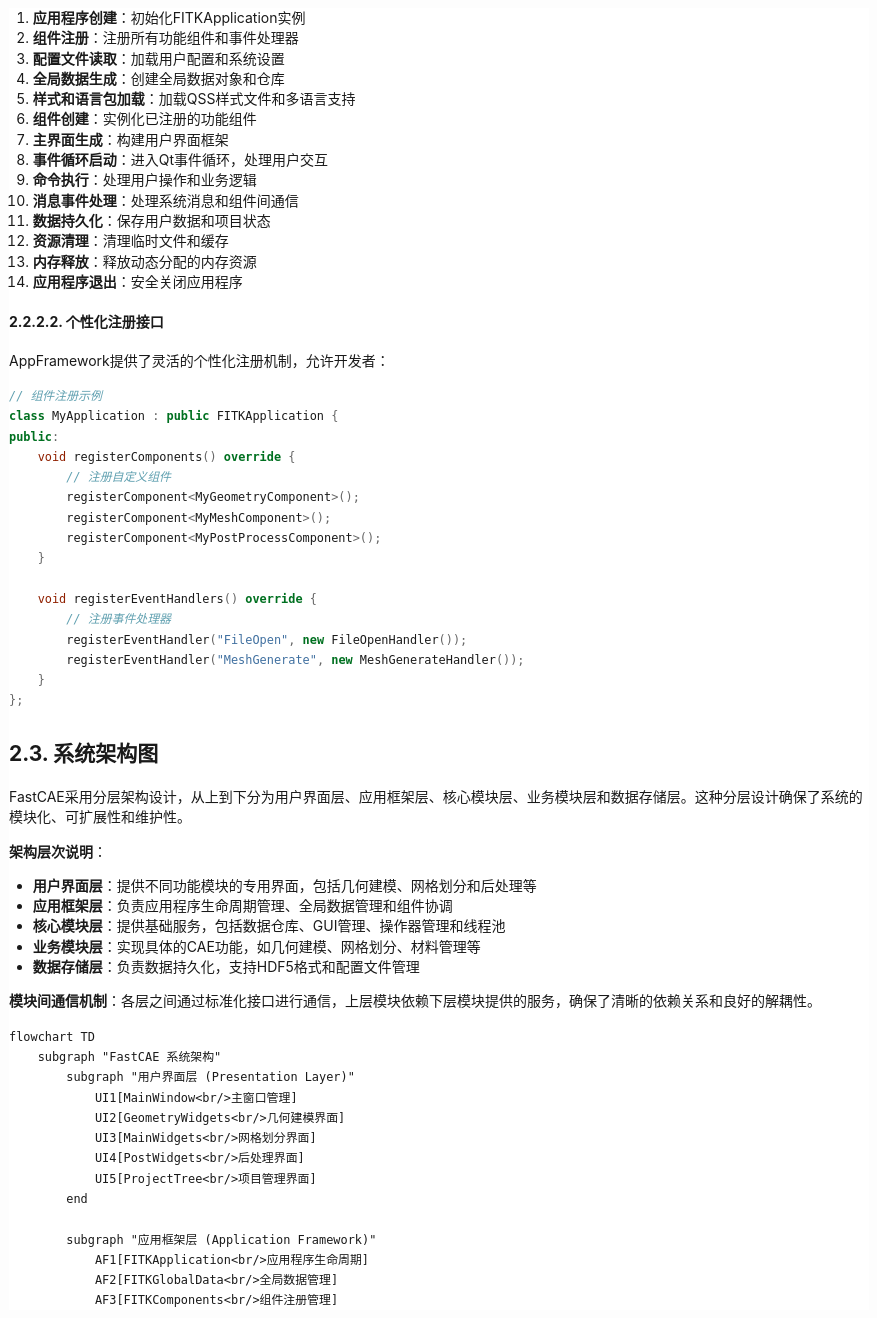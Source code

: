 1. **应用程序创建**：初始化FITKApplication实例
2. **组件注册**：注册所有功能组件和事件处理器
3. **配置文件读取**：加载用户配置和系统设置
4. **全局数据生成**：创建全局数据对象和仓库
5. **样式和语言包加载**：加载QSS样式文件和多语言支持
6. **组件创建**：实例化已注册的功能组件
7. **主界面生成**：构建用户界面框架
8. **事件循环启动**：进入Qt事件循环，处理用户交互
9. **命令执行**：处理用户操作和业务逻辑
10. **消息事件处理**：处理系统消息和组件间通信
11. **数据持久化**：保存用户数据和项目状态
12. **资源清理**：清理临时文件和缓存
13. **内存释放**：释放动态分配的内存资源
14. **应用程序退出**：安全关闭应用程序

#### 2.2.2.2. 个性化注册接口

AppFramework提供了灵活的个性化注册机制，允许开发者：

```cpp
// 组件注册示例
class MyApplication : public FITKApplication {
public:
    void registerComponents() override {
        // 注册自定义组件
        registerComponent<MyGeometryComponent>();
        registerComponent<MyMeshComponent>();
        registerComponent<MyPostProcessComponent>();
    }

    void registerEventHandlers() override {
        // 注册事件处理器
        registerEventHandler("FileOpen", new FileOpenHandler());
        registerEventHandler("MeshGenerate", new MeshGenerateHandler());
    }
};
```

## 2.3. 系统架构图

FastCAE采用分层架构设计，从上到下分为用户界面层、应用框架层、核心模块层、业务模块层和数据存储层。这种分层设计确保了系统的模块化、可扩展性和维护性。

**架构层次说明**：
- **用户界面层**：提供不同功能模块的专用界面，包括几何建模、网格划分和后处理等
- **应用框架层**：负责应用程序生命周期管理、全局数据管理和组件协调
- **核心模块层**：提供基础服务，包括数据仓库、GUI管理、操作器管理和线程池
- **业务模块层**：实现具体的CAE功能，如几何建模、网格划分、材料管理等
- **数据存储层**：负责数据持久化，支持HDF5格式和配置文件管理

**模块间通信机制**：各层之间通过标准化接口进行通信，上层模块依赖下层模块提供的服务，确保了清晰的依赖关系和良好的解耦性。

```mermaid
flowchart TD
    subgraph "FastCAE 系统架构"
        subgraph "用户界面层 (Presentation Layer)"
            UI1[MainWindow<br/>主窗口管理]
            UI2[GeometryWidgets<br/>几何建模界面]
            UI3[MainWidgets<br/>网格划分界面]
            UI4[PostWidgets<br/>后处理界面]
            UI5[ProjectTree<br/>项目管理界面]
        end

        subgraph "应用框架层 (Application Framework)"
            AF1[FITKApplication<br/>应用程序生命周期]
            AF2[FITKGlobalData<br/>全局数据管理]
            AF3[FITKComponents<br/>组件注册管理]
```